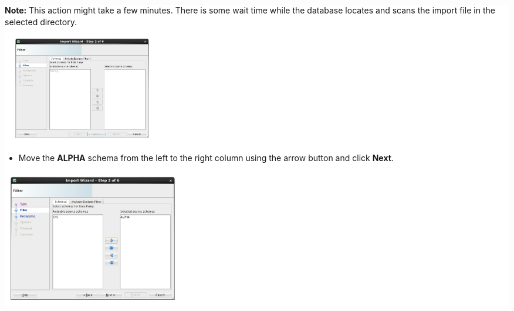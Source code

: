 
**Note:** This action might take a few minutes. There is some wait time
while the database locates and scans the import file in the selected
directory.

<img src="./media4/image42.png" width="264" height="178" />

-   Move the **ALPHA** schema from the left to the right column using
    the arrow button and click **Next**.

<img src="./media4/image43.png" width="299" height="224" />
